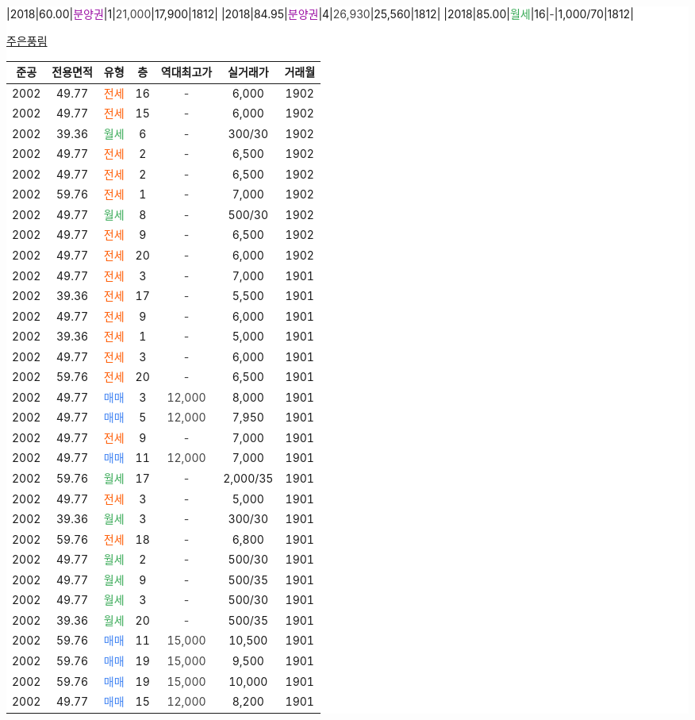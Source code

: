 |2018|60.00|<span style="color:#9C11A5">분양권</span>|1|<span style="color:#444444">21,000</span>|17,900|1812|
|2018|84.95|<span style="color:#9C11A5">분양권</span>|4|<span style="color:#444444">26,930</span>|25,560|1812|
|2018|85.00|<span style="color:#34a853">월세</span>|16|<span style="color:#444444">-</span>|1,000/70|1812|

[주은풍림](https://search.naver.com/search.naver?query=%EA%B2%BD%EA%B8%B0%EB%8F%84+%EC%95%88%EC%84%B1%EC%8B%9C+%EA%B3%B5%EB%8F%84%EC%9D%8D+%EC%9A%A9%EB%91%90%EB%A6%AC+%EC%A3%BC%EC%9D%80%ED%92%8D%EB%A6%BC)

|준공|전용면적|유형|층|역대최고가|실거래가|거래월|
|:---:|:---:|:---:|:---:|:---:|:---:|:---:|
|2002|49.77|<span style="color:#ff5a00">전세</span>|16|<span style="color:#444444">-</span>|6,000|1902|
|2002|49.77|<span style="color:#ff5a00">전세</span>|15|<span style="color:#444444">-</span>|6,000|1902|
|2002|39.36|<span style="color:#34a853">월세</span>|6|<span style="color:#444444">-</span>|300/30|1902|
|2002|49.77|<span style="color:#ff5a00">전세</span>|2|<span style="color:#444444">-</span>|6,500|1902|
|2002|49.77|<span style="color:#ff5a00">전세</span>|2|<span style="color:#444444">-</span>|6,500|1902|
|2002|59.76|<span style="color:#ff5a00">전세</span>|1|<span style="color:#444444">-</span>|7,000|1902|
|2002|49.77|<span style="color:#34a853">월세</span>|8|<span style="color:#444444">-</span>|500/30|1902|
|2002|49.77|<span style="color:#ff5a00">전세</span>|9|<span style="color:#444444">-</span>|6,500|1902|
|2002|49.77|<span style="color:#ff5a00">전세</span>|20|<span style="color:#444444">-</span>|6,000|1902|
|2002|49.77|<span style="color:#ff5a00">전세</span>|3|<span style="color:#444444">-</span>|7,000|1901|
|2002|39.36|<span style="color:#ff5a00">전세</span>|17|<span style="color:#444444">-</span>|5,500|1901|
|2002|49.77|<span style="color:#ff5a00">전세</span>|9|<span style="color:#444444">-</span>|6,000|1901|
|2002|39.36|<span style="color:#ff5a00">전세</span>|1|<span style="color:#444444">-</span>|5,000|1901|
|2002|49.77|<span style="color:#ff5a00">전세</span>|3|<span style="color:#444444">-</span>|6,000|1901|
|2002|59.76|<span style="color:#ff5a00">전세</span>|20|<span style="color:#444444">-</span>|6,500|1901|
|2002|49.77|<span style="color:#4285f3">매매</span>|3|<span style="color:#444444">12,000</span>|8,000|1901|
|2002|49.77|<span style="color:#4285f3">매매</span>|5|<span style="color:#444444">12,000</span>|7,950|1901|
|2002|49.77|<span style="color:#ff5a00">전세</span>|9|<span style="color:#444444">-</span>|7,000|1901|
|2002|49.77|<span style="color:#4285f3">매매</span>|11|<span style="color:#444444">12,000</span>|7,000|1901|
|2002|59.76|<span style="color:#34a853">월세</span>|17|<span style="color:#444444">-</span>|2,000/35|1901|
|2002|49.77|<span style="color:#ff5a00">전세</span>|3|<span style="color:#444444">-</span>|5,000|1901|
|2002|39.36|<span style="color:#34a853">월세</span>|3|<span style="color:#444444">-</span>|300/30|1901|
|2002|59.76|<span style="color:#ff5a00">전세</span>|18|<span style="color:#444444">-</span>|6,800|1901|
|2002|49.77|<span style="color:#34a853">월세</span>|2|<span style="color:#444444">-</span>|500/30|1901|
|2002|49.77|<span style="color:#34a853">월세</span>|9|<span style="color:#444444">-</span>|500/35|1901|
|2002|49.77|<span style="color:#34a853">월세</span>|3|<span style="color:#444444">-</span>|500/30|1901|
|2002|39.36|<span style="color:#34a853">월세</span>|20|<span style="color:#444444">-</span>|500/35|1901|
|2002|59.76|<span style="color:#4285f3">매매</span>|11|<span style="color:#444444">15,000</span>|10,500|1901|
|2002|59.76|<span style="color:#4285f3">매매</span>|19|<span style="color:#444444">15,000</span>|9,500|1901|
|2002|59.76|<span style="color:#4285f3">매매</span>|19|<span style="color:#444444">15,000</span>|10,000|1901|
|2002|49.77|<span style="color:#4285f3">매매</span>|15|<span style="color:#444444">12,000</span>|8,200|1901|